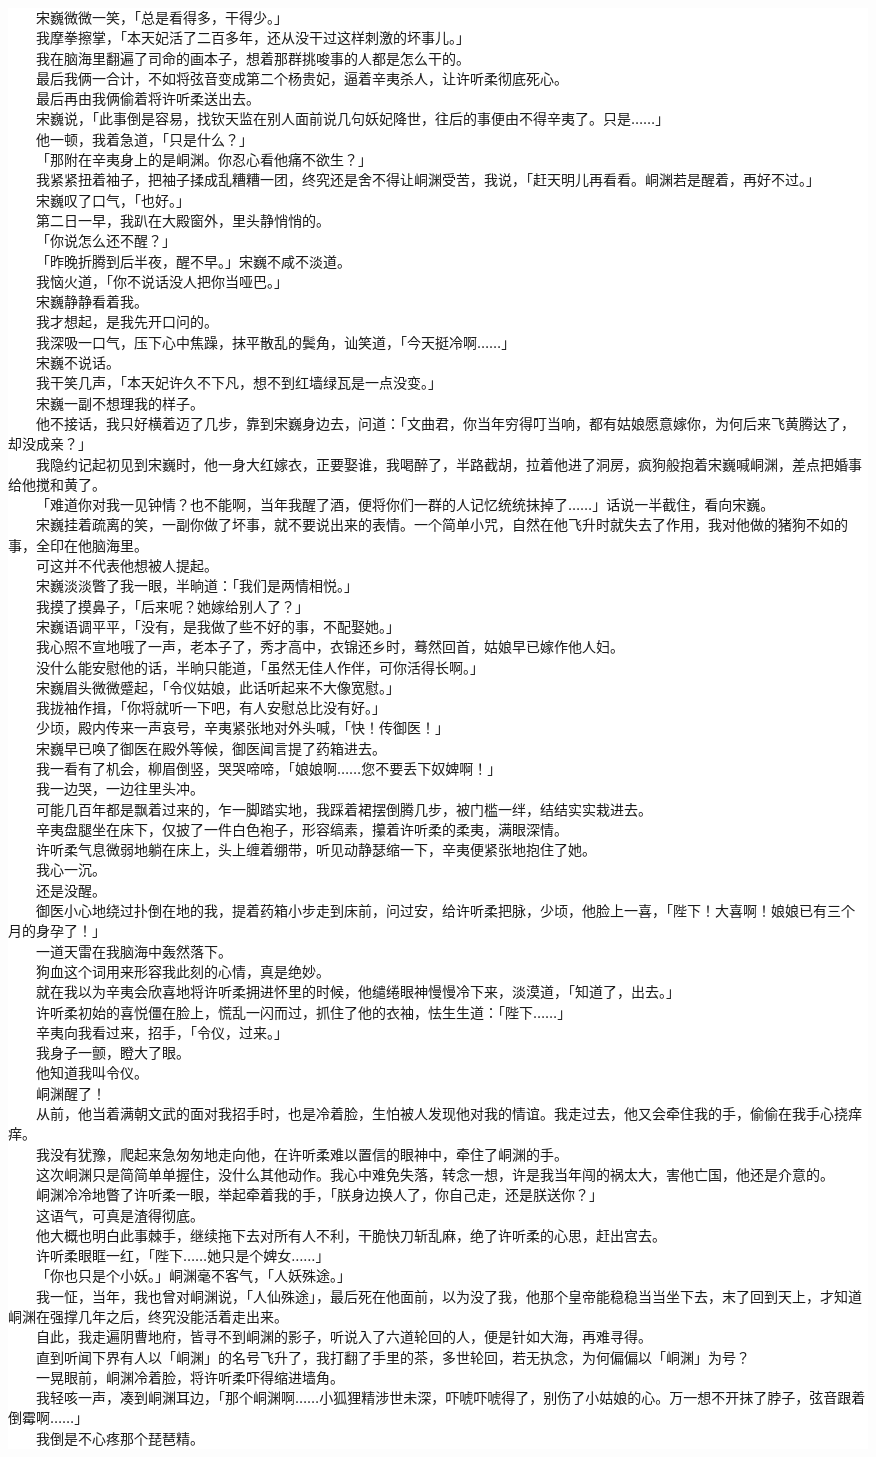 &emsp;&emsp;宋巍微微一笑，「总是看得多，干得少。」  
&emsp;&emsp;我摩拳擦掌，「本天妃活了二百多年，还从没干过这样刺激的坏事儿。」  
&emsp;&emsp;我在脑海里翻遍了司命的画本子，想着那群挑唆事的人都是怎么干的。  
&emsp;&emsp;最后我俩一合计，不如将弦音变成第二个杨贵妃，逼着辛夷杀人，让许听柔彻底死心。  
&emsp;&emsp;最后再由我俩偷着将许听柔送出去。  
&emsp;&emsp;宋巍说，「此事倒是容易，找钦天监在别人面前说几句妖妃降世，往后的事便由不得辛夷了。只是……」  
&emsp;&emsp;他一顿，我着急道，「只是什么？」  
&emsp;&emsp;「那附在辛夷身上的是峒渊。你忍心看他痛不欲生？」  
&emsp;&emsp;我紧紧扭着袖子，把袖子揉成乱糟糟一团，终究还是舍不得让峒渊受苦，我说，「赶天明儿再看看。峒渊若是醒着，再好不过。」  
&emsp;&emsp;宋巍叹了口气，「也好。」  
&emsp;&emsp;第二日一早，我趴在大殿窗外，里头静悄悄的。  
&emsp;&emsp;「你说怎么还不醒？」  
&emsp;&emsp;「昨晚折腾到后半夜，醒不早。」宋巍不咸不淡道。  
&emsp;&emsp;我恼火道，「你不说话没人把你当哑巴。」  
&emsp;&emsp;宋巍静静看着我。  
&emsp;&emsp;我才想起，是我先开口问的。  
&emsp;&emsp;我深吸一口气，压下心中焦躁，抹平散乱的鬓角，讪笑道，「今天挺冷啊……」  
&emsp;&emsp;宋巍不说话。  
&emsp;&emsp;我干笑几声，「本天妃许久不下凡，想不到红墙绿瓦是一点没变。」  
&emsp;&emsp;宋巍一副不想理我的样子。  
&emsp;&emsp;他不接话，我只好横着迈了几步，靠到宋巍身边去，问道：「文曲君，你当年穷得叮当响，都有姑娘愿意嫁你，为何后来飞黄腾达了，却没成亲？」  
&emsp;&emsp;我隐约记起初见到宋巍时，他一身大红嫁衣，正要娶谁，我喝醉了，半路截胡，拉着他进了洞房，疯狗般抱着宋巍喊峒渊，差点把婚事给他搅和黄了。  
&emsp;&emsp;「难道你对我一见钟情？也不能啊，当年我醒了酒，便将你们一群的人记忆统统抹掉了……」话说一半截住，看向宋巍。  
&emsp;&emsp;宋巍挂着疏离的笑，一副你做了坏事，就不要说出来的表情。一个简单小咒，自然在他飞升时就失去了作用，我对他做的猪狗不如的事，全印在他脑海里。  
&emsp;&emsp;可这并不代表他想被人提起。  
&emsp;&emsp;宋巍淡淡瞥了我一眼，半晌道：「我们是两情相悦。」  
&emsp;&emsp;我摸了摸鼻子，「后来呢？她嫁给别人了？」  
&emsp;&emsp;宋巍语调平平，「没有，是我做了些不好的事，不配娶她。」  
&emsp;&emsp;我心照不宣地哦了一声，老本子了，秀才高中，衣锦还乡时，蓦然回首，姑娘早已嫁作他人妇。  
&emsp;&emsp;没什么能安慰他的话，半晌只能道，「虽然无佳人作伴，可你活得长啊。」  
&emsp;&emsp;宋巍眉头微微蹙起，「令仪姑娘，此话听起来不大像宽慰。」  
&emsp;&emsp;我拢袖作揖，「你将就听一下吧，有人安慰总比没有好。」  
&emsp;&emsp;少顷，殿内传来一声哀号，辛夷紧张地对外头喊，「快！传御医！」  
&emsp;&emsp;宋巍早已唤了御医在殿外等候，御医闻言提了药箱进去。  
&emsp;&emsp;我一看有了机会，柳眉倒竖，哭哭啼啼，「娘娘啊……您不要丢下奴婢啊！」  
&emsp;&emsp;我一边哭，一边往里头冲。  
&emsp;&emsp;可能几百年都是飘着过来的，乍一脚踏实地，我踩着裙摆倒腾几步，被门槛一绊，结结实实栽进去。  
&emsp;&emsp;辛夷盘腿坐在床下，仅披了一件白色袍子，形容缟素，攥着许听柔的柔夷，满眼深情。  
&emsp;&emsp;许听柔气息微弱地躺在床上，头上缠着绷带，听见动静瑟缩一下，辛夷便紧张地抱住了她。  
&emsp;&emsp;我心一沉。  
&emsp;&emsp;还是没醒。  
&emsp;&emsp;御医小心地绕过扑倒在地的我，提着药箱小步走到床前，问过安，给许听柔把脉，少顷，他脸上一喜，「陛下！大喜啊！娘娘已有三个月的身孕了！」  
&emsp;&emsp;一道天雷在我脑海中轰然落下。  
&emsp;&emsp;狗血这个词用来形容我此刻的心情，真是绝妙。  
&emsp;&emsp;就在我以为辛夷会欣喜地将许听柔拥进怀里的时候，他缱绻眼神慢慢冷下来，淡漠道，「知道了，出去。」  
&emsp;&emsp;许听柔初始的喜悦僵在脸上，慌乱一闪而过，抓住了他的衣袖，怯生生道：「陛下……」  
&emsp;&emsp;辛夷向我看过来，招手，「令仪，过来。」  
&emsp;&emsp;我身子一颤，瞪大了眼。  
&emsp;&emsp;他知道我叫令仪。  
&emsp;&emsp;峒渊醒了！  
&emsp;&emsp;从前，他当着满朝文武的面对我招手时，也是冷着脸，生怕被人发现他对我的情谊。我走过去，他又会牵住我的手，偷偷在我手心挠痒痒。  
&emsp;&emsp;我没有犹豫，爬起来急匆匆地走向他，在许听柔难以置信的眼神中，牵住了峒渊的手。  
&emsp;&emsp;这次峒渊只是简简单单握住，没什么其他动作。我心中难免失落，转念一想，许是我当年闯的祸太大，害他亡国，他还是介意的。  
&emsp;&emsp;峒渊冷冷地瞥了许听柔一眼，举起牵着我的手，「朕身边换人了，你自己走，还是朕送你？」  
&emsp;&emsp;这语气，可真是渣得彻底。  
&emsp;&emsp;他大概也明白此事棘手，继续拖下去对所有人不利，干脆快刀斩乱麻，绝了许听柔的心思，赶出宫去。  
&emsp;&emsp;许听柔眼眶一红，「陛下……她只是个婢女……」  
&emsp;&emsp;「你也只是个小妖。」峒渊毫不客气，「人妖殊途。」  
&emsp;&emsp;我一怔，当年，我也曾对峒渊说，「人仙殊途」，最后死在他面前，以为没了我，他那个皇帝能稳稳当当坐下去，末了回到天上，才知道峒渊在强撑几年之后，终究没能活着走出来。  
&emsp;&emsp;自此，我走遍阴曹地府，皆寻不到峒渊的影子，听说入了六道轮回的人，便是针如大海，再难寻得。  
&emsp;&emsp;直到听闻下界有人以「峒渊」的名号飞升了，我打翻了手里的茶，多世轮回，若无执念，为何偏偏以「峒渊」为号？  
&emsp;&emsp;一晃眼前，峒渊冷着脸，将许听柔吓得缩进墙角。  
&emsp;&emsp;我轻咳一声，凑到峒渊耳边，「那个峒渊啊……小狐狸精涉世未深，吓唬吓唬得了，别伤了小姑娘的心。万一想不开抹了脖子，弦音跟着倒霉啊……」  
&emsp;&emsp;我倒是不心疼那个琵琶精。  